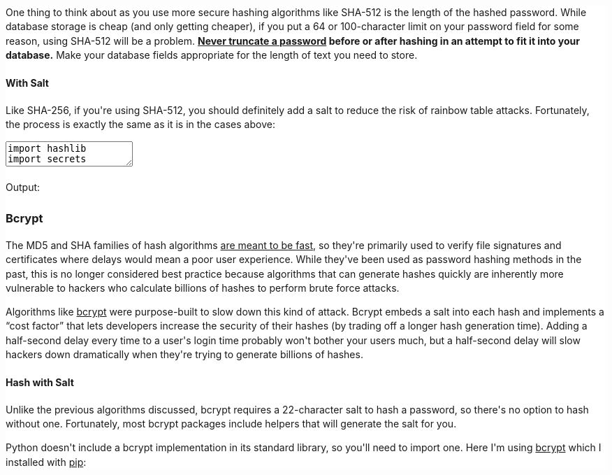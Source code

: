 One thing to think about as you use more secure hashing algorithms like SHA-512 is the length of the hashed password. While database storage is cheap (and only getting cheaper), if you put a 64 or 100-character limit on your password field for some reason, using SHA-512 will be a problem. **[Never truncate a password](https://www.diwebsity.com/2019/08/10/password-security-standards/) before or after hashing in an attempt to fit it into your database.** Make your database fields appropriate for the length of text you need to store.

#### With Salt
Like SHA-256, if you're using SHA-512, you should definitely add a salt to reduce the risk of rainbow table attacks. Fortunately, the process is exactly the same as it is in the cases above:

<textarea id="editor-9" class="live-code">
import hashlib
import secrets

def sha512_hash(password):
    salt = secrets.token_hex(16)
    salted_password = password + salt
    hashed = hashlib.sha512(bytes(salted_password, 'utf-8'))
    print('Hashed: ' + hashed.hexdigest())

sha512_hash('test password')

# Output: e99f33738138d9e4b8d6ebce0c0c80fe4f0442309b9581bd25bfd4d362ce7559b0f6353d0e42154bdbce337ee9bb2ec379c7011443e4637d89975e23cd9fa0eb
</textarea>

Output:

<div class="language-bash highlighter-rouge"><div class="highlight"><pre class="highlight"><code id="output-9"></code></pre></div></div>

### Bcrypt
The MD5 and SHA families of hash algorithms [are meant to be fast](https://crypto.stackexchange.com/a/46552), so they're primarily used to verify file signatures and certificates where delays would mean a poor user experience. While they've been used as password hashing methods in the past, this is no longer considered best practice because algorithms that can generate hashes quickly are inherently more vulnerable to hackers who calculate billions of hashes to perform brute force attacks.

Algorithms like [bcrypt](https://en.wikipedia.org/wiki/Bcrypt) were purpose-built to slow down this kind of attack. Bcrypt embeds a salt into each hash and implements a “cost factor” that lets developers increase the security of their hashes (by trading off a longer hash generation time). Adding a half-second delay every time to a user's login time probably won't bother your users much, but a half-second delay will slow hackers down dramatically when they're trying to generate billions of hashes.

#### Hash with Salt
Unlike the previous algorithms discussed, bcrypt requires a 22-character salt to hash a password, so there's no option to hash without one. Fortunately, most bcrypt packages include helpers that will generate the salt for you.

Python doesn't include a bcrypt implementation in its standard library, so you'll need to import one. Here I'm using [bcrypt](https://pypi.org/project/bcrypt/) which I installed with [pip](https://pip.pypa.io/en/stable/):
